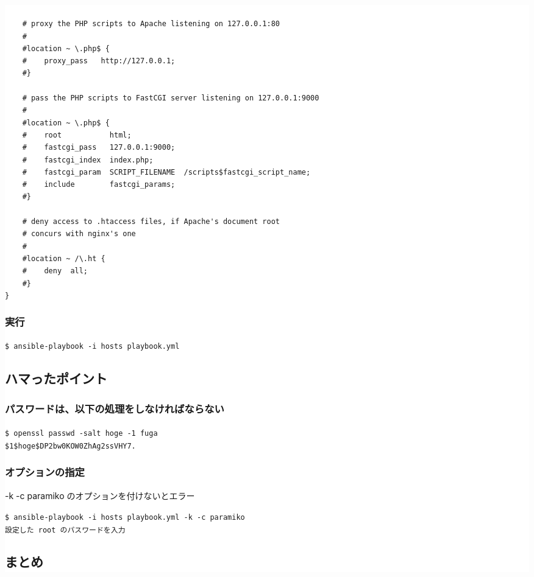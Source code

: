 ```

    # proxy the PHP scripts to Apache listening on 127.0.0.1:80
    #
    #location ~ \.php$ {
    #    proxy_pass   http://127.0.0.1;
    #}

    # pass the PHP scripts to FastCGI server listening on 127.0.0.1:9000
    #
    #location ~ \.php$ {
    #    root           html;
    #    fastcgi_pass   127.0.0.1:9000;
    #    fastcgi_index  index.php;
    #    fastcgi_param  SCRIPT_FILENAME  /scripts$fastcgi_script_name;
    #    include        fastcgi_params;
    #}

    # deny access to .htaccess files, if Apache's document root
    # concurs with nginx's one
    #
    #location ~ /\.ht {
    #    deny  all;
    #}
}
```

### 実行

```
$ ansible-playbook -i hosts playbook.yml
```


## ハマったポイント

### パスワードは、以下の処理をしなければならない

```
$ openssl passwd -salt hoge -1 fuga
$1$hoge$DP2bw0KOW0ZhAg2ssVHY7.
```

### オプションの指定

-k -c paramiko のオプションを付けないとエラー

```
$ ansible-playbook -i hosts playbook.yml -k -c paramiko
設定した root のパスワードを入力
```


## まとめ
